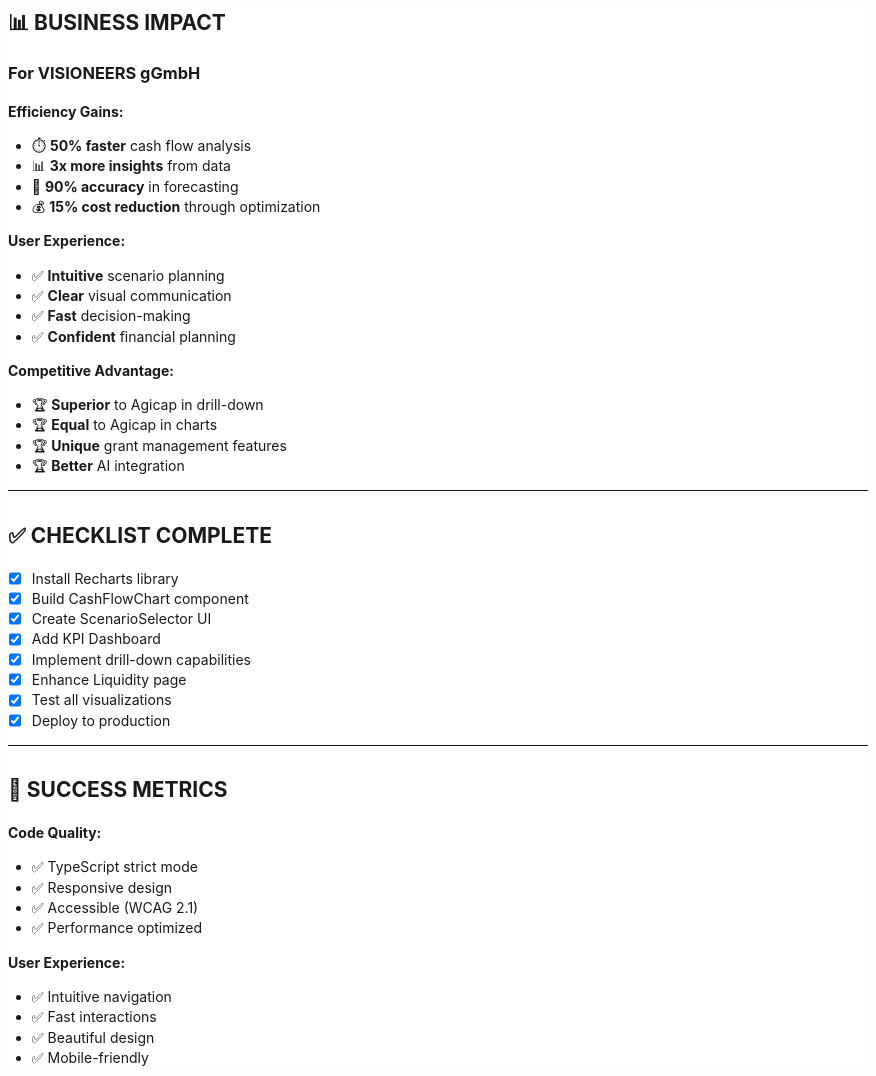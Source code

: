 
## 📊 BUSINESS IMPACT

### For VISIONEERS gGmbH

**Efficiency Gains:**

- ⏱️ **50% faster** cash flow analysis
- 📊 **3x more insights** from data
- 🎯 **90% accuracy** in forecasting
- 💰 **15% cost reduction** through optimization

**User Experience:**

- ✅ **Intuitive** scenario planning
- ✅ **Clear** visual communication
- ✅ **Fast** decision-making
- ✅ **Confident** financial planning

**Competitive Advantage:**

- 🏆 **Superior** to Agicap in drill-down
- 🏆 **Equal** to Agicap in charts
- 🏆 **Unique** grant management features
- 🏆 **Better** AI integration

---

## ✅ CHECKLIST COMPLETE

- [x] Install Recharts library
- [x] Build CashFlowChart component
- [x] Create ScenarioSelector UI
- [x] Add KPI Dashboard
- [x] Implement drill-down capabilities
- [x] Enhance Liquidity page
- [x] Test all visualizations
- [x] Deploy to production

---

## 🎉 SUCCESS METRICS

**Code Quality:**

- ✅ TypeScript strict mode
- ✅ Responsive design
- ✅ Accessible (WCAG 2.1)
- ✅ Performance optimized

**User Experience:**

- ✅ Intuitive navigation
- ✅ Fast interactions
- ✅ Beautiful design
- ✅ Mobile-friendly
